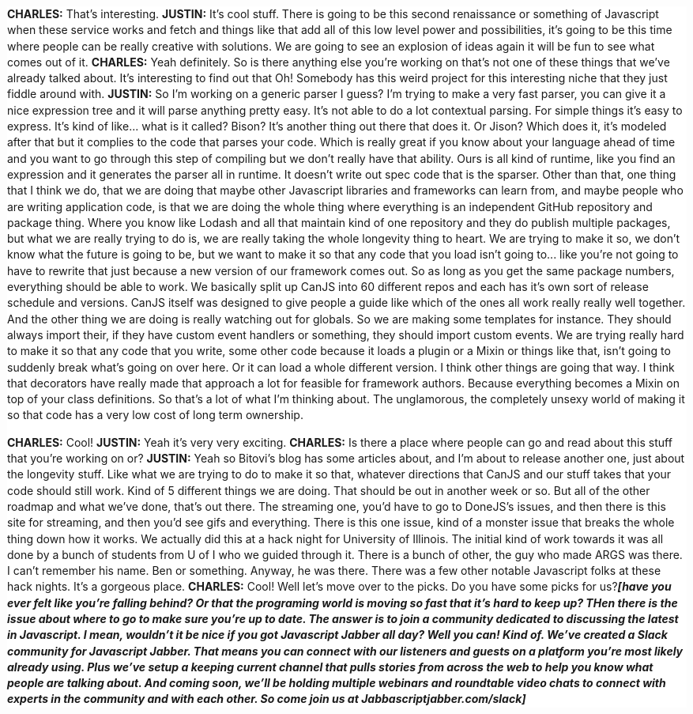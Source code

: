 **CHARLES:** That’s interesting. **JUSTIN:** It’s cool stuff. There is going to be this second renaissance or something of Javascript when these service works and fetch and things like that add all of this low level power and possibilities, it’s going to be this time where people can be really creative with solutions. We are going to see an explosion of ideas again it will be fun to see what comes out of it. **CHARLES:** Yeah definitely. So is there anything else you’re working on that’s not one of these things that we’ve already talked about. It’s interesting to find out that Oh! Somebody has this weird project for this interesting niche that they just fiddle around with. **JUSTIN:** So I’m working on a generic parser I guess? I’m trying to make a very fast parser, you can give it a nice expression tree and it will parse anything pretty easy. It’s not able to do a lot contextual parsing. For simple things it’s easy to express. It’s kind of like... what is it called? Bison? It’s another thing out there that does it. Or Jison? Which does it, it’s modeled after that but it complies to the code that parses your code. Which is really great if you know about your language ahead of time and you want to go through this step of compiling but we don’t really have that ability. Ours is all kind of runtime, like you find an expression and it generates the parser all in runtime. It doesn’t write out spec code that is the sparser. Other than that, one thing that I think we do, that we are doing that maybe other Javascript libraries and frameworks can learn from, and maybe people who are writing application code, is that we are doing the whole thing where everything is an independent GitHub repository and package thing. Where you know like Lodash and all that maintain kind of one repository and they do publish multiple packages, but what we are really trying to do is, we are really taking the whole longevity thing to heart. We are trying to make it so, we don’t know what the future is going to be, but we want to make it so that any code that you load isn’t going to... like you’re not going to have to rewrite that just because a new version of our framework comes out. So as long as you get the same package numbers, everything should be able to work. We basically split up CanJS into 60 different repos and each has it’s own sort of release schedule and versions. CanJS itself was designed to give people a guide like which of the ones all work really really well together. And the other thing we are doing is really watching out for globals. So we are making some templates for instance. They should always import their, if they have custom event handlers or something, they should import custom events. We are trying really hard to make it so that any code that you write, some other code because it loads a plugin or a Mixin or things like that, isn’t going to suddenly break what’s going on over here. Or it can load a whole different version. I think other things are going that way. I think that decorators have really made that approach a lot for feasible for framework authors. Because everything becomes a Mixin on top of your class definitions. So that’s a lot of what I’m thinking about. The unglamorous, the completely unsexy world of making it so that code has a very low cost of long term ownership.

**CHARLES:** Cool! **JUSTIN:** Yeah it’s very very exciting. **CHARLES:** Is there a place where people can go and read about this stuff that you’re working on or? **JUSTIN:** Yeah so Bitovi’s blog has some articles about, and I’m about to release another one, just about the longevity stuff. Like what we are trying to do to make it so that, whatever directions that CanJS and our stuff takes that your code should still work. Kind of 5 different things we are doing. That should be out in another week or so. But all of the other roadmap and what we’ve done, that’s out there. The streaming one, you’d have to go to DoneJS’s issues, and then there is this site for streaming, and then you’d see gifs and everything. There is this one issue, kind of a monster issue that breaks the whole thing down how it works. We actually did this at a hack night for University of Illinois. The initial kind of work towards it was all done by a bunch of students from U of I who we guided through it. There is a bunch of other, the guy who made ARGS was there. I can’t remember his name. Ben or something. Anyway, he was there. There was a few other notable Javascript folks at these hack nights. It’s a gorgeous place. **CHARLES:** Cool! Well let’s move over to the picks. Do you have some picks for us?_**[have you ever felt like you’re falling behind? Or that the programing world is moving so fast that it’s hard to keep up? THen there is the issue about where to go to make sure you’re up to date. The answer is to join a community dedicated to discussing the latest in Javascript. I mean, wouldn’t it be nice if you got Javascript Jabber all day? Well you can! Kind of. We’ve created a Slack community for Javascript Jabber. That means you can connect with our listeners and guests on a platform you’re most likely already using. Plus we’ve setup a keeping current channel that pulls stories from across the web to help you know what people are talking about. And coming soon, we’ll be holding multiple webinars and roundtable video chats to connect with experts in the community and with each other. So come join us at Jabbascriptjabber.com/slack]**_
